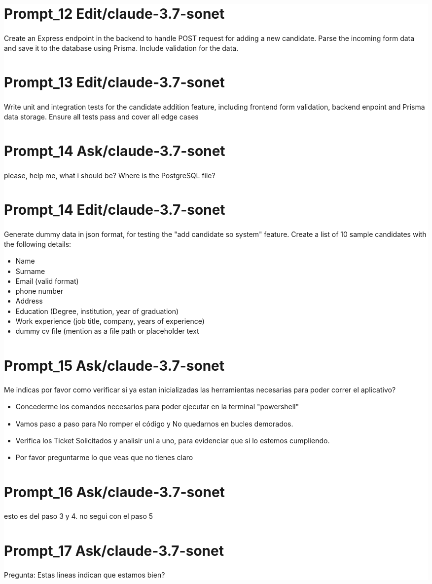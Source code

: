 # Prompt_12 Edit/claude-3.7-sonet
Create an Express endpoint in the backend to handle POST request for adding a new candidate. Parse the incoming form data and save it to the database using Prisma. Include validation for the data.


# Prompt_13 Edit/claude-3.7-sonet
Write unit and integration tests for the candidate addition feature, including frontend form validation, backend enpoint and Prisma data storage. Ensure all tests pass and cover all edge cases



# Prompt_14 Ask/claude-3.7-sonet
please, help me, what i should be? Where is the PostgreSQL file?


# Prompt_14 Edit/claude-3.7-sonet
Generate dummy data in json format, for testing the "add candidate so system" feature. Create a list of 10 sample candidates with the following details: 
- Name
- Surname
- Email (valid format)
- phone number
- Address 
- Education (Degree, institution, year of graduation)
- Work experience (job title, company, years of experience) 
- dummy cv file (mention as a file path or placeholder text


# Prompt_15 Ask/claude-3.7-sonet
Me indicas por favor como verificar si ya estan inicializadas las herramientas necesarias para poder correr el aplicativo?

* Concederme los comandos necesarios para poder ejecutar en la terminal "powershell"

* Vamos paso a paso para No romper el código y No quedarnos en bucles demorados.

* Verifica los Ticket Solicitados y analisir uni a uno, para evidenciar que si lo estemos cumpliendo.

* Por favor preguntarme lo que veas que no tienes claro


# Prompt_16 Ask/claude-3.7-sonet
esto es del paso 3 y 4. no segui con el paso 5


# Prompt_17 Ask/claude-3.7-sonet
Pregunta:
Estas lineas indican que estamos bien?
